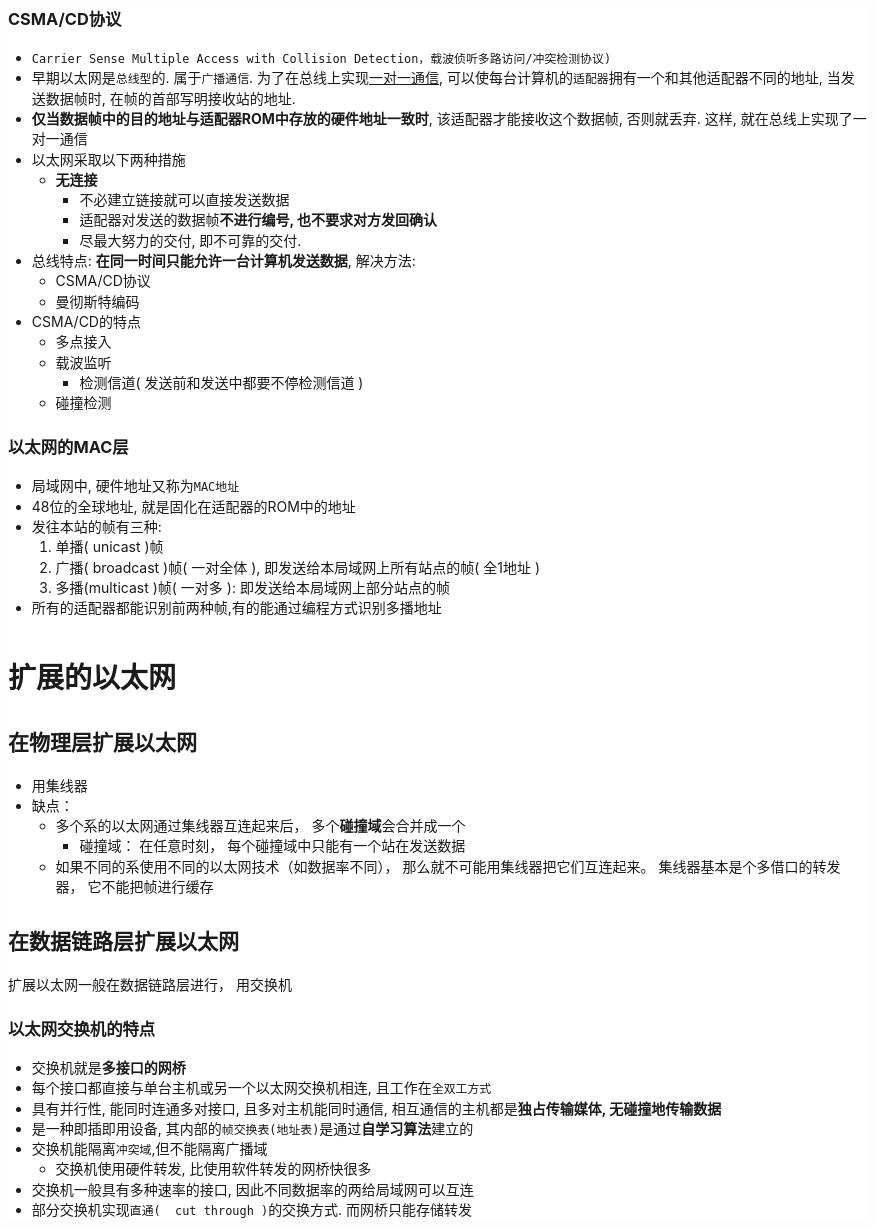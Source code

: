 ### CSMA/CD协议

* `Carrier Sense Multiple Access with Collision Detection，载波侦听多路访问/冲突检测协议) `
* 早期以太网是`总线型`的. 属于`广播通信`. 为了在总线上实现<u>一对一通信</u>, 可以使每台计算机的`适配器`拥有一个和其他适配器不同的地址, 当发送数据帧时, 在帧的首部写明接收站的地址. 
* **仅当数据帧中的目的地址与适配器ROM中存放的硬件地址一致时**, 该适配器才能接收这个数据帧, 否则就丢弃. 这样, 就在总线上实现了</u>一对一通信</u>
* 以太网采取以下两种措施
  * **无连接**
    *  不必建立链接就可以直接发送数据
    * 适配器对发送的数据帧**不进行编号, 也不要求对方发回确认**
    * 尽最大努力的交付, 即不可靠的交付. 
* 总线特点: **在同一时间只能允许一台计算机发送数据**, 解决方法:
  * CSMA/CD协议
  * 曼彻斯特编码
* CSMA/CD的特点
  * 多点接入
  * 载波监听
    * 检测信道( 发送前和发送中都要不停检测信道 )
  * 碰撞检测

### 以太网的MAC层

* 局域网中, 硬件地址又称为`MAC地址`
* 48位的全球地址, 就是固化在适配器的ROM中的地址
* 发往本站的帧有三种:
  1. 单播( unicast )帧
  2. 广播( broadcast )帧( 一对全体 ), 即发送给本局域网上所有站点的帧( 全1地址 )
  3. 多播(multicast )帧( 一对多 ): 即发送给本局域网上部分站点的帧
* 所有的适配器都能识别前两种帧,有的能通过编程方式识别多播地址

# 扩展的以太网

## 在物理层扩展以太网

* 用集线器
* 缺点：
  * 多个系的以太网通过集线器互连起来后， 多个**碰撞域**会合并成一个
    * 碰撞域： 在任意时刻， 每个碰撞域中只能有一个站在发送数据
  * 如果不同的系使用不同的以太网技术（如数据率不同）， 那么就不可能用集线器把它们互连起来。 集线器基本是个多借口的转发器， 它不能把帧进行缓存

## 在数据链路层扩展以太网

扩展以太网一般在数据链路层进行， 用交换机

### 以太网交换机的特点

* 交换机就是**多接口的网桥**
* 每个接口都直接与单台主机或另一个以太网交换机相连, 且工作在`全双工方式`
* 具有并行性, 能同时连通多对接口, 且多对主机能同时通信, 相互通信的主机都是**独占传输媒体, 无碰撞地传输数据**
* 是一种即插即用设备, 其内部的`帧交换表(地址表)`是通过**自学习算法**建立的
* 交换机能隔离`冲突域`,但不能隔离广播域
  * 交换机使用硬件转发, 比使用软件转发的网桥快很多
* 交换机一般具有多种速率的接口, 因此不同数据率的两给局域网可以互连
* 部分交换机实现`直通(  cut through )`的交换方式. 而网桥只能存储转发
